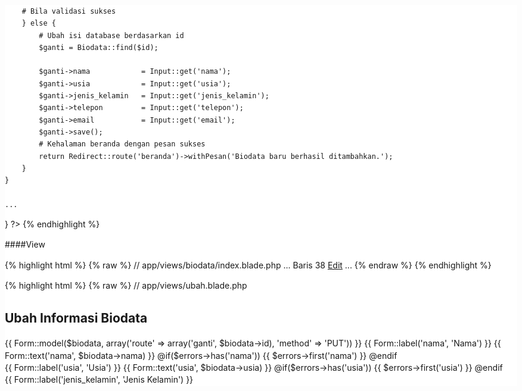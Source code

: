 		# Bila validasi sukses
		} else {
			# Ubah isi database berdasarkan id
			$ganti = Biodata::find($id);

			$ganti->nama			= Input::get('nama');
			$ganti->usia 			= Input::get('usia');
			$ganti->jenis_kelamin 	= Input::get('jenis_kelamin');
			$ganti->telepon 		= Input::get('telepon');
			$ganti->email 			= Input::get('email');
			$ganti->save();
			# Kehalaman beranda dengan pesan sukses
			return Redirect::route('beranda')->withPesan('Biodata baru berhasil ditambahkan.');
		}
	}
	
	...
}
?>
{% endhighlight %}

####View

{% highlight html %}
{% raw %}
// app/views/biodata/index.blade.php
...
Baris 38	<a href="{{ route('ubah', $data->id) }}">Edit</a>
...
{% endraw %}
{% endhighlight %}

{% highlight html %}
{% raw %}
// app/views/ubah.blade.php
<html>
	<head>
		<title>Ubah Biodata {{ $biodata->nama }}</title>
	</head>
	<body>
		<h2>Ubah Informasi Biodata</h2>
		<!-- Kita gunaka model karena kita akan mengubah data yang telah ada -->
		{{ Form::model($biodata, array('route' => array('ganti', $biodata->id), 'method' => 'PUT')) }}
			{{ Form::label('nama', 'Nama') }}
			<!-- Parameter kedua merupakan value, jadi terlihat terisi dengan data nama sebelumnya -->
			{{ Form::text('nama', $biodata->nama) }}
			<!-- Bila ada errors validasi letakkan disini 
			variabel errors ($errors) berasal dari Controller ['withErrors'] -->
			@if($errors->has('nama'))
				{{ $errors->first('nama') }}
			@endif
			<br/>
			{{ Form::label('usia', 'Usia') }}
			{{ Form::text('usia', $biodata->usia) }}
			<!-- Penjelasan sama seperti diatas -->
			@if($errors->has('usia'))
				{{ $errors->first('usia') }}
			@endif
			<br/>
			{{ Form::label('jenis_kelamin', 'Jenis Kelamin') }}
			<!-- Untuk select, parameter 1 = id, parameter 2 = option, parameter 3 = value -->
